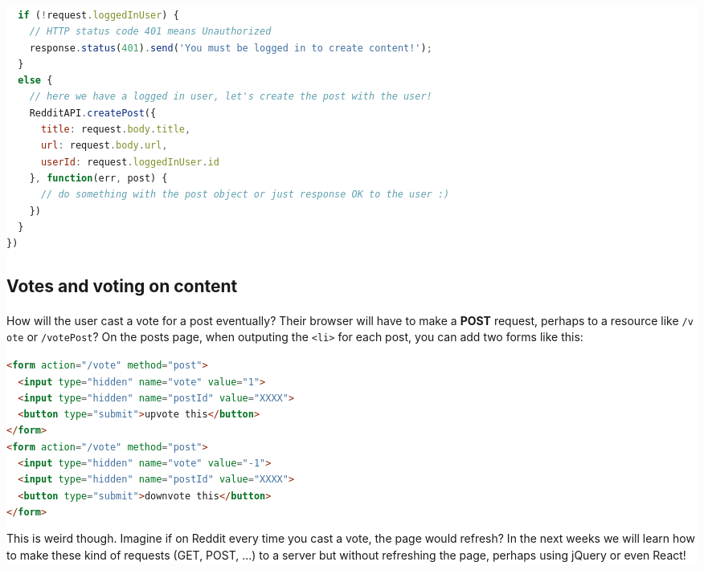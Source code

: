 ```javascript
  if (!request.loggedInUser) {
    // HTTP status code 401 means Unauthorized
    response.status(401).send('You must be logged in to create content!');
  }
  else {
    // here we have a logged in user, let's create the post with the user!
    RedditAPI.createPost({
      title: request.body.title,
      url: request.body.url,
      userId: request.loggedInUser.id
    }, function(err, post) {
      // do something with the post object or just response OK to the user :)
    })
  }
})
```

## Votes and voting on content
How will the user cast a vote for a post eventually? Their browser will have to make a **POST** request, perhaps to a resource like `/vote` or `/votePost`? On the posts page, when outputing the `<li>` for each post, you can add two forms like this:

```html
<form action="/vote" method="post">
  <input type="hidden" name="vote" value="1">
  <input type="hidden" name="postId" value="XXXX">
  <button type="submit">upvote this</button>
</form>
<form action="/vote" method="post">
  <input type="hidden" name="vote" value="-1">
  <input type="hidden" name="postId" value="XXXX">
  <button type="submit">downvote this</button>
</form>
```

This is weird though. Imagine if on Reddit every time you cast a vote, the page would refresh? In the next weeks we will learn how to make these kind of requests (GET, POST, ...) to a server but without refreshing the page, perhaps using jQuery or even React!